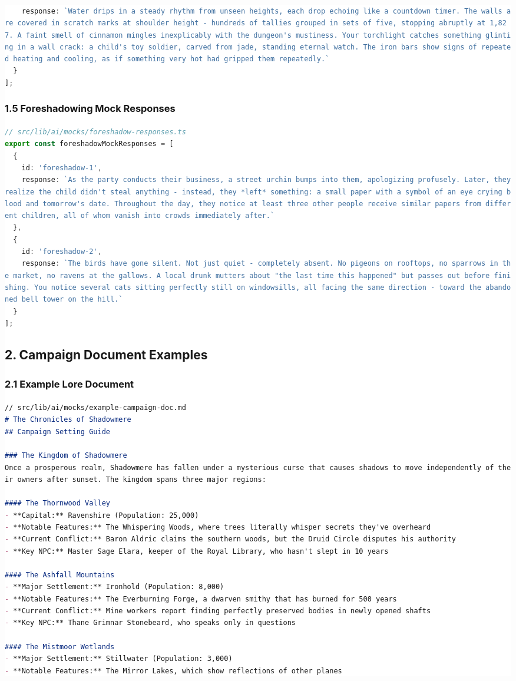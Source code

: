 ```typescript
    response: `Water drips in a steady rhythm from unseen heights, each drop echoing like a countdown timer. The walls are covered in scratch marks at shoulder height - hundreds of tallies grouped in sets of five, stopping abruptly at 1,827. A faint smell of cinnamon mingles inexplicably with the dungeon's mustiness. Your torchlight catches something glinting in a wall crack: a child's toy soldier, carved from jade, standing eternal watch. The iron bars show signs of repeated heating and cooling, as if something very hot had gripped them repeatedly.`
  }
];
```

### 1.5 Foreshadowing Mock Responses
```typescript
// src/lib/ai/mocks/foreshadow-responses.ts
export const foreshadowMockResponses = [
  {
    id: 'foreshadow-1',
    response: `As the party conducts their business, a street urchin bumps into them, apologizing profusely. Later, they realize the child didn't steal anything - instead, they *left* something: a small paper with a symbol of an eye crying blood and tomorrow's date. Throughout the day, they notice at least three other people receive similar papers from different children, all of whom vanish into crowds immediately after.`
  },
  {
    id: 'foreshadow-2',
    response: `The birds have gone silent. Not just quiet - completely absent. No pigeons on rooftops, no sparrows in the market, no ravens at the gallows. A local drunk mutters about "the last time this happened" but passes out before finishing. You notice several cats sitting perfectly still on windowsills, all facing the same direction - toward the abandoned bell tower on the hill.`
  }
];
```

## 2. Campaign Document Examples

### 2.1 Example Lore Document
```markdown
// src/lib/ai/mocks/example-campaign-doc.md
# The Chronicles of Shadowmere
## Campaign Setting Guide

### The Kingdom of Shadowmere
Once a prosperous realm, Shadowmere has fallen under a mysterious curse that causes shadows to move independently of their owners after sunset. The kingdom spans three major regions:

#### The Thornwood Valley
- **Capital:** Ravenshire (Population: 25,000)
- **Notable Features:** The Whispering Woods, where trees literally whisper secrets they've overheard
- **Current Conflict:** Baron Aldric claims the southern woods, but the Druid Circle disputes his authority
- **Key NPC:** Master Sage Elara, keeper of the Royal Library, who hasn't slept in 10 years

#### The Ashfall Mountains
- **Major Settlement:** Ironhold (Population: 8,000)
- **Notable Features:** The Everburning Forge, a dwarven smithy that has burned for 500 years
- **Current Conflict:** Mine workers report finding perfectly preserved bodies in newly opened shafts
- **Key NPC:** Thane Grimnar Stonebeard, who speaks only in questions

#### The Mistmoor Wetlands
- **Major Settlement:** Stillwater (Population: 3,000)
- **Notable Features:** The Mirror Lakes, which show reflections of other planes
```